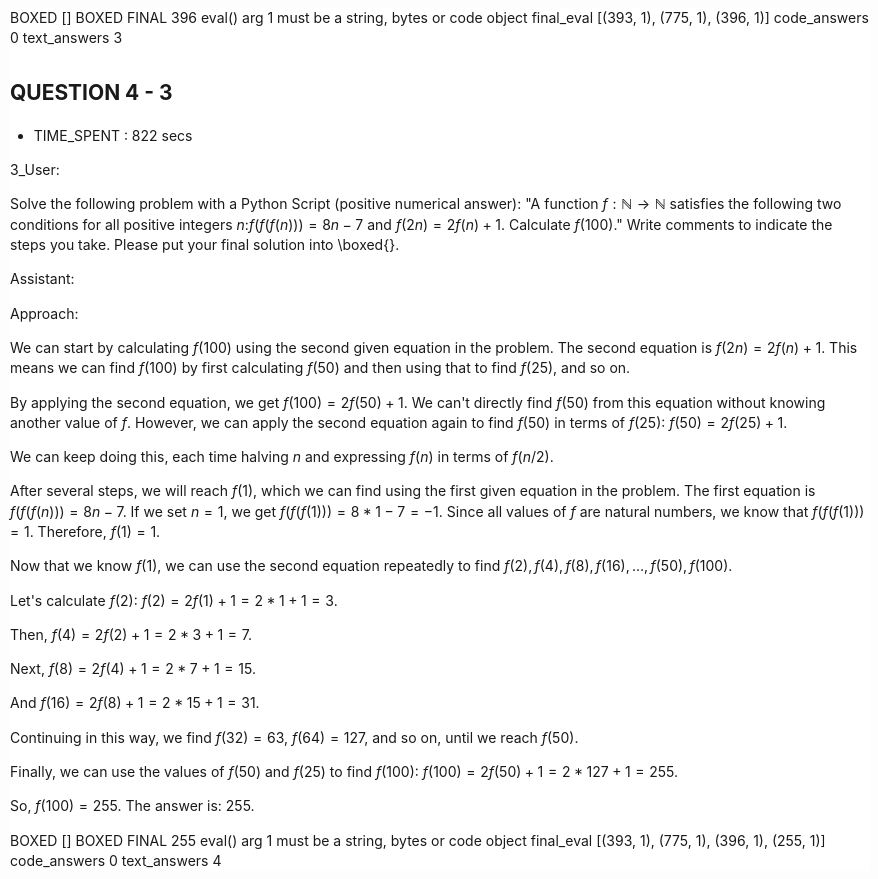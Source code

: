 BOXED []
BOXED FINAL 396
eval() arg 1 must be a string, bytes or code object final_eval
[(393, 1), (775, 1), (396, 1)]
code_answers 0 text_answers 3



## QUESTION 4 - 3 
- TIME_SPENT : 822 secs

3_User:

Solve the following problem with a Python Script (positive numerical answer):
"A function $f: \mathbb N \to \mathbb N$ satisfies the following two conditions for all positive integers $n$:$f(f(f(n)))=8n-7$ and $f(2n)=2f(n)+1$. Calculate $f(100)$."
Write comments to indicate the steps you take. Please put your final solution into \boxed{}.

Assistant:

Approach:


We can start by calculating $f(100)$ using the second given equation in the problem. The second equation is $f(2n) = 2f(n) + 1$. This means we can find $f(100)$ by first calculating $f(50)$ and then using that to find $f(25)$, and so on.

By applying the second equation, we get $f(100) = 2f(50) + 1$. We can't directly find $f(50)$ from this equation without knowing another value of $f$. However, we can apply the second equation again to find $f(50)$ in terms of $f(25)$: $f(50) = 2f(25) + 1$. 

We can keep doing this, each time halving $n$ and expressing $f(n)$ in terms of $f(n/2)$. 

After several steps, we will reach $f(1)$, which we can find using the first given equation in the problem. The first equation is $f(f(f(n))) = 8n - 7$. If we set $n = 1$, we get $f(f(f(1))) = 8*1 - 7 = -1$. Since all values of $f$ are natural numbers, we know that $f(f(f(1))) = 1$. Therefore, $f(1) = 1$.

Now that we know $f(1)$, we can use the second equation repeatedly to find $f(2), f(4), f(8), f(16), \ldots, f(50), f(100)$.

Let's calculate $f(2)$: $f(2) = 2f(1) + 1 = 2*1 + 1 = 3$.

Then, $f(4) = 2f(2) + 1 = 2*3 + 1 = 7$.

Next, $f(8) = 2f(4) + 1 = 2*7 + 1 = 15$.

And $f(16) = 2f(8) + 1 = 2*15 + 1 = 31$.

Continuing in this way, we find $f(32) = 63$, $f(64) = 127$, and so on, until we reach $f(50)$. 

Finally, we can use the values of $f(50)$ and $f(25)$ to find $f(100)$: $f(100) = 2f(50) + 1 = 2*127 + 1 = 255$.

So, $f(100) = 255$. The answer is: $255$.

BOXED []
BOXED FINAL 255
eval() arg 1 must be a string, bytes or code object final_eval
[(393, 1), (775, 1), (396, 1), (255, 1)]
code_answers 0 text_answers 4
